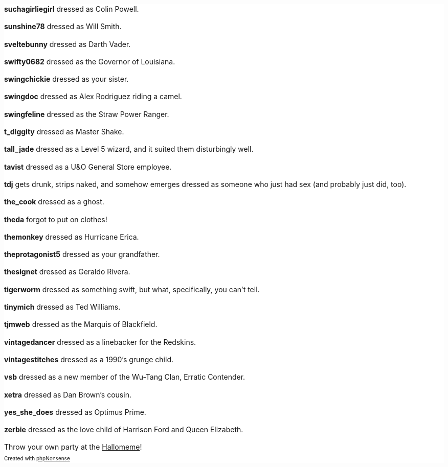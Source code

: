 **suchagirliegirl** dressed as Colin Powell.
  
**sunshine78** dressed as Will Smith.
  
**sveltebunny** dressed as Darth Vader.
  
**swifty0682** dressed as the Governor of Louisiana.
  
**swingchickie** dressed as your sister.
  
**swingdoc** dressed as Alex Rodriguez riding a camel.
  
**swingfeline** dressed as the Straw Power Ranger.
  
**t_diggity** dressed as Master Shake.
  
**tall_jade** dressed as a Level 5 wizard, and it suited them disturbingly well.
  
**tavist** dressed as a U&O General Store employee.
  
**tdj** gets drunk, strips naked, and somehow emerges dressed as someone who just had sex (and probably just did, too).
  
**the_cook** dressed as a ghost.
  
**theda** forgot to put on clothes!
  
**themonkey** dressed as Hurricane Erica.
  
**theprotagonist5** dressed as your grandfather.
  
**thesignet** dressed as Geraldo Rivera.
  
**tigerworm** dressed as something swift, but what, specifically, you can&#8217;t tell.
  
**tinymich** dressed as Ted Williams.
  
**tjmweb** dressed as the Marquis of Blackfield.
  
**vintagedancer** dressed as a linebacker for the Redskins.
  
**vintagestitches** dressed as a 1990&#8217;s grunge child.
  
**vsb** dressed as a new member of the Wu-Tang Clan, Erratic Contender.
  
**xetra** dressed as Dan Brown&#8217;s cousin.
  
**yes\_she\_does** dressed as Optimus Prime.
  
**zerbie** dressed as the love child of Harrison Ford and Queen Elizabeth.

Throw your own party at the [Hallomeme][1]!  
<font size="1">Created with <a href="http://tech.jmc.ksu.edu/phpnonsense/phpnonsense.php">phpNonsense</a></font>

 [1]: http://tech.jmc.ksu.edu/phpnonsense/hallomeme.html